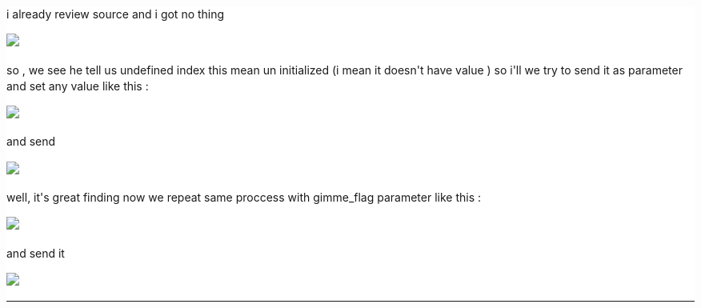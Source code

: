  i already review source and i got no thing

![](https://m9nx-11.gitbook.io/~gitbook/image?url=https%3A%2F%2F1666899571-files.gitbook.io%2F%7E%2Ffiles%2Fv0%2Fb%2Fgitbook-x-prod.appspot.com%2Fo%2Fspaces%252FGLiEQLEOptj89uzbA35s%252Fuploads%252Fl9n7eI072JQe3Uk9k49j%252Fimage.png%3Falt%3Dmedia%26token%3D84d499d3-05a4-4eb8-87dc-e4b1b7a0597d&width=768&dpr=4&quality=100&sign=f4a2efd8&sv=2)

so , we see he tell us undefined index this mean un initialized (i mean it doesn't have value ) so i'll we try to send it as parameter and set any value like this :

![](https://m9nx-11.gitbook.io/~gitbook/image?url=https%3A%2F%2F1666899571-files.gitbook.io%2F%7E%2Ffiles%2Fv0%2Fb%2Fgitbook-x-prod.appspot.com%2Fo%2Fspaces%252FGLiEQLEOptj89uzbA35s%252Fuploads%252FSWNVaGYl1AAHj5aLobZp%252FScreenshot%25202025-02-20%2520164534.png%3Falt%3Dmedia%26token%3Dcfaa2203-d6a3-4c96-801b-a5e48363a129&width=768&dpr=4&quality=100&sign=48a10add&sv=2)

and send

![](https://m9nx-11.gitbook.io/~gitbook/image?url=https%3A%2F%2F1666899571-files.gitbook.io%2F%7E%2Ffiles%2Fv0%2Fb%2Fgitbook-x-prod.appspot.com%2Fo%2Fspaces%252FGLiEQLEOptj89uzbA35s%252Fuploads%252FEQ26JB7WERLgQxkndg1w%252Fimage.png%3Falt%3Dmedia%26token%3D12a9801d-38f3-403d-9b4a-3b41a2bf03bd&width=768&dpr=4&quality=100&sign=e5cf94c8&sv=2)

well, it's great finding now we repeat same proccess with gimme_flag parameter like this :

![](https://m9nx-11.gitbook.io/~gitbook/image?url=https%3A%2F%2F1666899571-files.gitbook.io%2F%7E%2Ffiles%2Fv0%2Fb%2Fgitbook-x-prod.appspot.com%2Fo%2Fspaces%252FGLiEQLEOptj89uzbA35s%252Fuploads%252FHHmIITJSX8TtA1ndZptF%252FScreenshot%25202025-02-20%2520164611.png%3Falt%3Dmedia%26token%3D8c8a6a02-3fe0-4ea0-9c30-9d7bd058e0f6&width=768&dpr=4&quality=100&sign=d04a5055&sv=2)

and send it

![](https://m9nx-11.gitbook.io/~gitbook/image?url=https%3A%2F%2F1666899571-files.gitbook.io%2F%7E%2Ffiles%2Fv0%2Fb%2Fgitbook-x-prod.appspot.com%2Fo%2Fspaces%252FGLiEQLEOptj89uzbA35s%252Fuploads%252F5N65WuZyGCbPPpeN8Cyn%252Fimage.png%3Falt%3Dmedia%26token%3Dc36950c2-7f3c-4bff-8c9b-ef0819a80de0&width=768&dpr=4&quality=100&sign=3925be49&sv=2)


----


